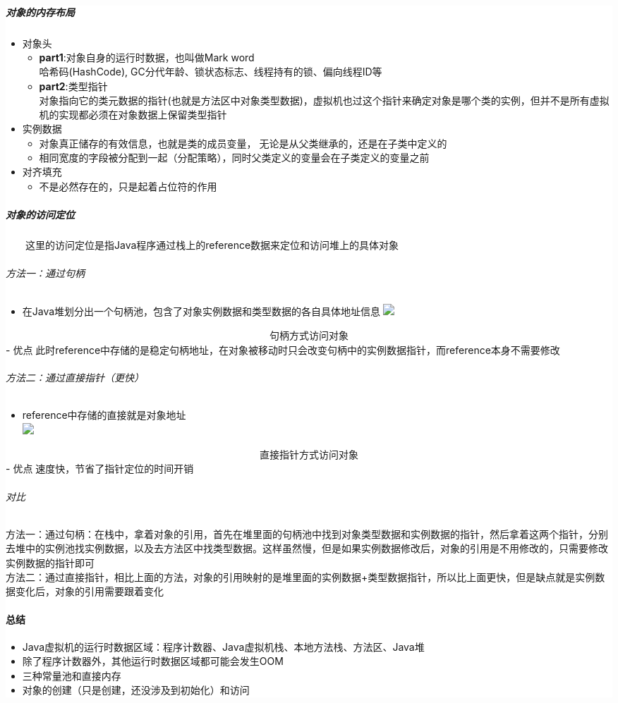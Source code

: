 ##### 对象的内存布局
- 对象头  
    - **part1**:对象自身的运行时数据，也叫做Mark word  
    哈希码(HashCode),  GC分代年龄、锁状态标志、线程持有的锁、偏向线程ID等  
    - **part2**:类型指针  
    对象指向它的类元数据的指针(也就是方法区中对象类型数据)，虚拟机也过这个指针来确定对象是哪个类的实例，但并不是所有虚拟机的实现都必须在对象数据上保留类型指针  
- 实例数据    
    - 对象真正储存的有效信息，也就是类的成员变量， 无论是从父类继承的，还是在子类中定义的  
    - 相同宽度的字段被分配到一起（分配策略），同时父类定义的变量会在子类定义的变量之前  
- 对齐填充  
    - 不是必然存在的，只是起着占位符的作用

##### 对象的访问定位
&emsp;&emsp;这里的访问定位是指Java程序通过栈上的reference数据来定位和访问堆上的具体对象
###### 方法一：通过句柄
- 在Java堆划分出一个句柄池，包含了对象实例数据和类型数据的各自具体地址信息
![](https://gitee.com/liaoxinyiqiqi/my-blog-images/raw/master/img/20201010221951.png)
<center>句柄方式访问对象</center>
- 优点  
此时reference中存储的是稳定句柄地址，在对象被移动时只会改变句柄中的实例数据指针，而reference本身不需要修改

###### 方法二：通过直接指针（更快）
- reference中存储的直接就是对象地址  
![](https://gitee.com/liaoxinyiqiqi/my-blog-images/raw/master/img/20201010222651.png)
<center>直接指针方式访问对象</center>
- 优点  
速度快，节省了指针定位的时间开销

###### 对比  
方法一：通过句柄：在栈中，拿着对象的引用，首先在堆里面的句柄池中找到对象类型数据和实例数据的指针，然后拿着这两个指针，分别去堆中的实例池找实例数据，以及去方法区中找类型数据。这样虽然慢，但是如果实例数据修改后，对象的引用是不用修改的，只需要修改实例数据的指针即可  
方法二：通过直接指针，相比上面的方法，对象的引用映射的是堆里面的实例数据+类型数据指针，所以比上面更快，但是缺点就是实例数据变化后，对象的引用需要跟着变化  
#### 总结
- Java虚拟机的运行时数据区域：程序计数器、Java虚拟机栈、本地方法栈、方法区、Java堆
- 除了程序计数器外，其他运行时数据区域都可能会发生OOM
- 三种常量池和直接内存
- 对象的创建（只是创建，还没涉及到初始化）和访问
